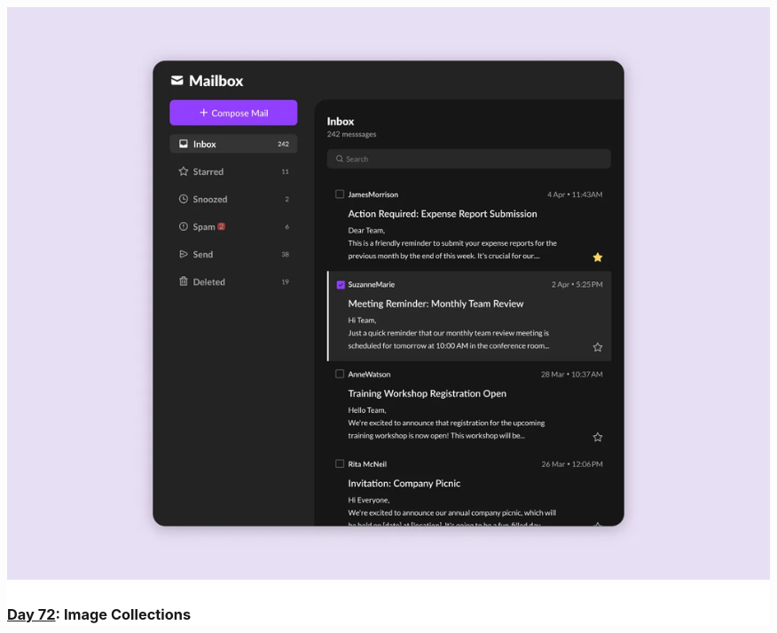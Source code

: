 ![Email Client Design](./day-71/design.png)

### [Day 72](https://github.com/bigdevsoon/100-days-of-code/tree/main/day-72): Image Collections
